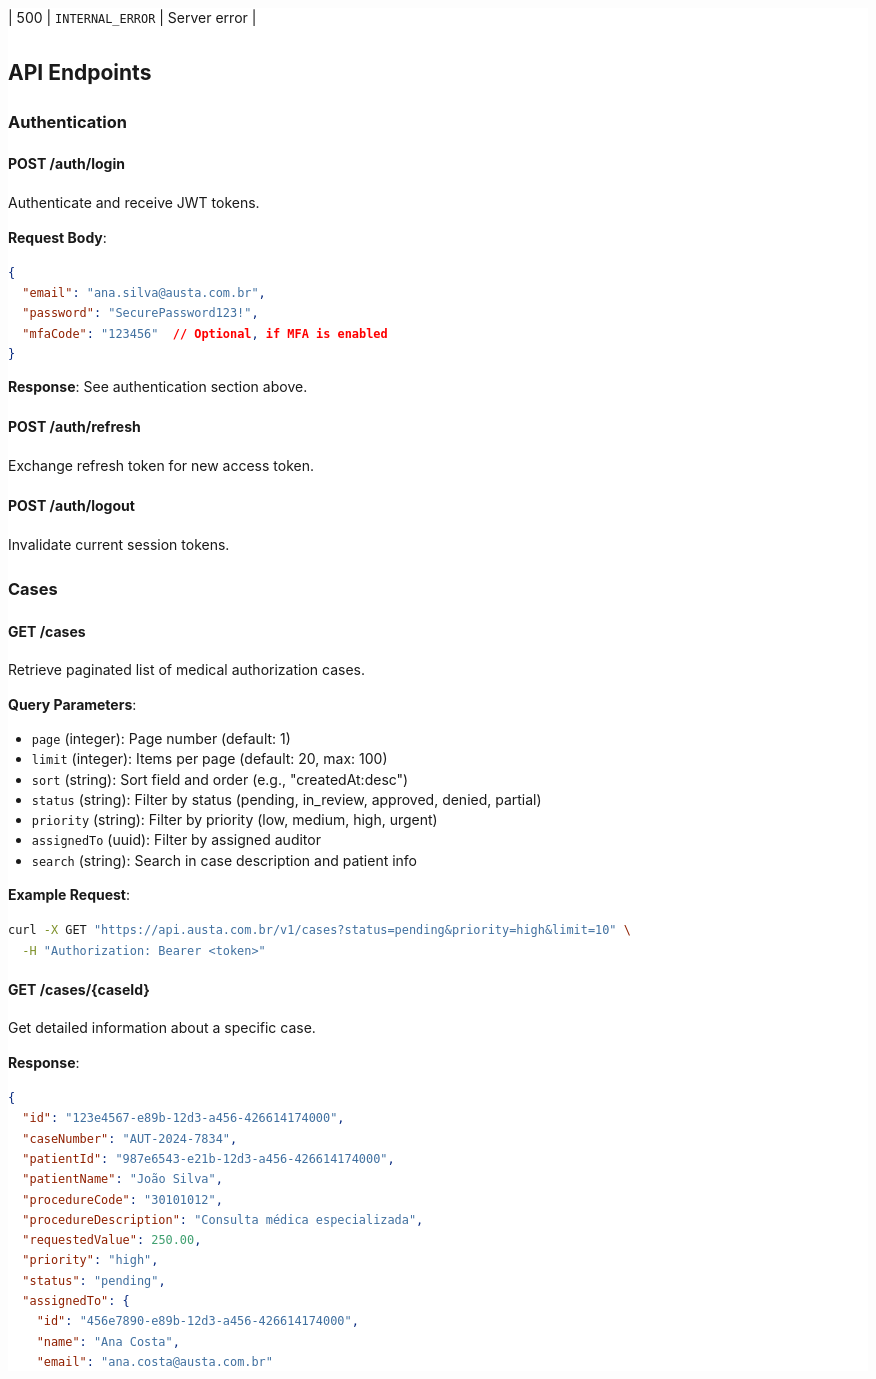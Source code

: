 | 500 | `INTERNAL_ERROR` | Server error |

## API Endpoints

### Authentication

#### POST /auth/login
Authenticate and receive JWT tokens.

**Request Body**:
```json
{
  "email": "ana.silva@austa.com.br",
  "password": "SecurePassword123!",
  "mfaCode": "123456"  // Optional, if MFA is enabled
}
```

**Response**: See authentication section above.

#### POST /auth/refresh
Exchange refresh token for new access token.

#### POST /auth/logout
Invalidate current session tokens.

### Cases

#### GET /cases
Retrieve paginated list of medical authorization cases.

**Query Parameters**:
- `page` (integer): Page number (default: 1)
- `limit` (integer): Items per page (default: 20, max: 100)
- `sort` (string): Sort field and order (e.g., "createdAt:desc")
- `status` (string): Filter by status (pending, in_review, approved, denied, partial)
- `priority` (string): Filter by priority (low, medium, high, urgent)
- `assignedTo` (uuid): Filter by assigned auditor
- `search` (string): Search in case description and patient info

**Example Request**:
```bash
curl -X GET "https://api.austa.com.br/v1/cases?status=pending&priority=high&limit=10" \
  -H "Authorization: Bearer <token>"
```

#### GET /cases/{caseId}
Get detailed information about a specific case.

**Response**:
```json
{
  "id": "123e4567-e89b-12d3-a456-426614174000",
  "caseNumber": "AUT-2024-7834",
  "patientId": "987e6543-e21b-12d3-a456-426614174000",
  "patientName": "João Silva",
  "procedureCode": "30101012",
  "procedureDescription": "Consulta médica especializada",
  "requestedValue": 250.00,
  "priority": "high",
  "status": "pending",
  "assignedTo": {
    "id": "456e7890-e89b-12d3-a456-426614174000",
    "name": "Ana Costa",
    "email": "ana.costa@austa.com.br"
```